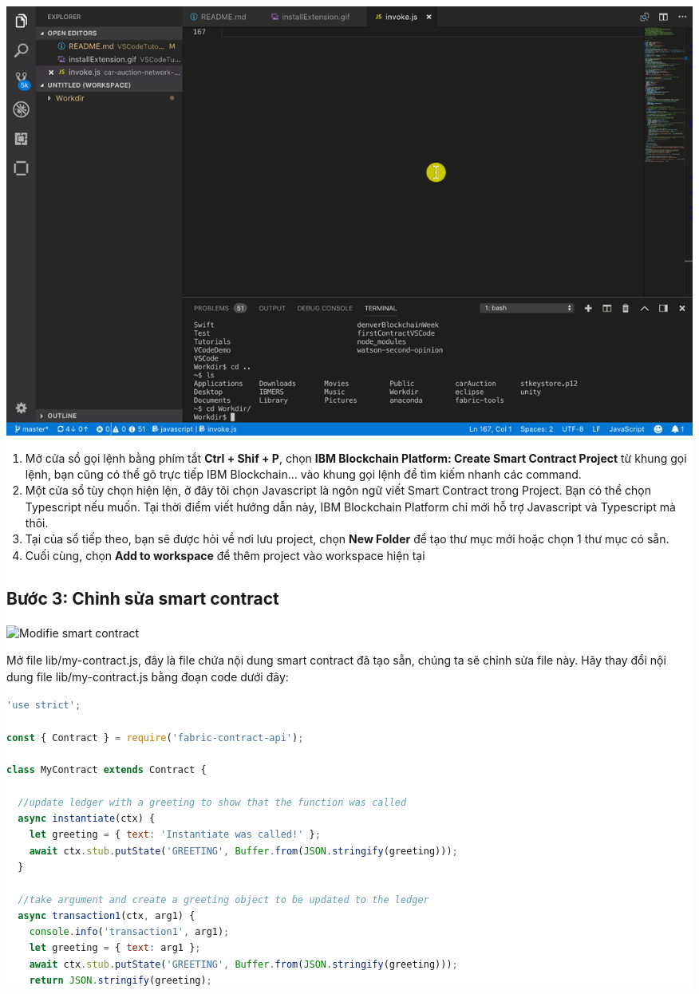 ![Generate Project](images/createSmartContract.gif)

1. Mở cửa sổ gọi lệnh bằng phím tắt **Ctrl + Shif + P**, chọn **IBM Blockchain Platform: Create Smart Contract Project** từ khung gọi lệnh, bạn cũng có thể gõ trực tiếp IBM Blockchain... vào khung gọi lệnh để tìm kiếm nhanh các command.
2. Một cửa sổ tùy chọn hiện lện, ở đây tôi chọn Javascript là ngôn ngữ viết Smart Contract trong Project. Bạn có thể chọn Typescript nếu muốn. Tại thời điểm viết hướng dẫn này, IBM Blockchain Platform chỉ mới hỗ trợ Javascript và Typescript mà thôi.
3. Tại của sổ tiếp theo, bạn sẽ được hỏi về nơi lưu project, chọn **New Folder** để tạo thư mục mới hoặc chọn 1 thư mục có sẵn.
4. Cuối cùng, chọn **Add to workspace** để thêm project vào workspace hiện tại

## Bước 3: Chỉnh sửa smart contract
![Modifie smart contract](images/addChaincode.gif)

Mở file lib/my-contract.js, đây là file chứa nội dung smart contract đã tạo sẵn, chúng ta sẽ chỉnh sửa file này. Hãy thay đổi nội dung file lib/my-contract.js bằng đoạn code dưới đây:

```javascript
'use strict';

const { Contract } = require('fabric-contract-api');

class MyContract extends Contract {

  //update ledger with a greeting to show that the function was called
  async instantiate(ctx) {
    let greeting = { text: 'Instantiate was called!' };
    await ctx.stub.putState('GREETING', Buffer.from(JSON.stringify(greeting)));
  }

  //take argument and create a greeting object to be updated to the ledger
  async transaction1(ctx, arg1) {
    console.info('transaction1', arg1);
    let greeting = { text: arg1 };
    await ctx.stub.putState('GREETING', Buffer.from(JSON.stringify(greeting)));
    return JSON.stringify(greeting);
```